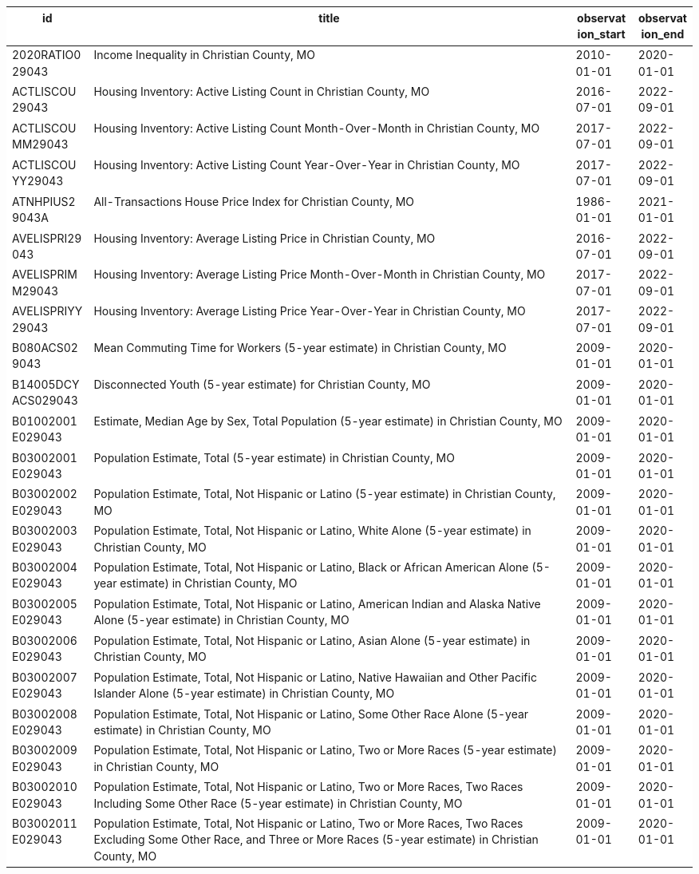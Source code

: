 | id                        | title                                                                                                                                                                         | observation_start   | observation_end   |
|---------------------------|-------------------------------------------------------------------------------------------------------------------------------------------------------------------------------|---------------------|-------------------|
| 2020RATIO029043           | Income Inequality in Christian County, MO                                                                                                                                     | 2010-01-01          | 2020-01-01        |
| ACTLISCOU29043            | Housing Inventory: Active Listing Count in Christian County, MO                                                                                                               | 2016-07-01          | 2022-09-01        |
| ACTLISCOUMM29043          | Housing Inventory: Active Listing Count Month-Over-Month in Christian County, MO                                                                                              | 2017-07-01          | 2022-09-01        |
| ACTLISCOUYY29043          | Housing Inventory: Active Listing Count Year-Over-Year in Christian County, MO                                                                                                | 2017-07-01          | 2022-09-01        |
| ATNHPIUS29043A            | All-Transactions House Price Index for Christian County, MO                                                                                                                   | 1986-01-01          | 2021-01-01        |
| AVELISPRI29043            | Housing Inventory: Average Listing Price in Christian County, MO                                                                                                              | 2016-07-01          | 2022-09-01        |
| AVELISPRIMM29043          | Housing Inventory: Average Listing Price Month-Over-Month in Christian County, MO                                                                                             | 2017-07-01          | 2022-09-01        |
| AVELISPRIYY29043          | Housing Inventory: Average Listing Price Year-Over-Year in Christian County, MO                                                                                               | 2017-07-01          | 2022-09-01        |
| B080ACS029043             | Mean Commuting Time for Workers (5-year estimate) in Christian County, MO                                                                                                     | 2009-01-01          | 2020-01-01        |
| B14005DCYACS029043        | Disconnected Youth (5-year estimate) for Christian County, MO                                                                                                                 | 2009-01-01          | 2020-01-01        |
| B01002001E029043          | Estimate, Median Age by Sex, Total Population (5-year estimate) in Christian County, MO                                                                                       | 2009-01-01          | 2020-01-01        |
| B03002001E029043          | Population Estimate, Total (5-year estimate) in Christian County, MO                                                                                                          | 2009-01-01          | 2020-01-01        |
| B03002002E029043          | Population Estimate, Total, Not Hispanic or Latino (5-year estimate) in Christian County, MO                                                                                  | 2009-01-01          | 2020-01-01        |
| B03002003E029043          | Population Estimate, Total, Not Hispanic or Latino, White Alone (5-year estimate) in Christian County, MO                                                                     | 2009-01-01          | 2020-01-01        |
| B03002004E029043          | Population Estimate, Total, Not Hispanic or Latino, Black or African American Alone (5-year estimate) in Christian County, MO                                                 | 2009-01-01          | 2020-01-01        |
| B03002005E029043          | Population Estimate, Total, Not Hispanic or Latino, American Indian and Alaska Native Alone (5-year estimate) in Christian County, MO                                         | 2009-01-01          | 2020-01-01        |
| B03002006E029043          | Population Estimate, Total, Not Hispanic or Latino, Asian Alone (5-year estimate) in Christian County, MO                                                                     | 2009-01-01          | 2020-01-01        |
| B03002007E029043          | Population Estimate, Total, Not Hispanic or Latino, Native Hawaiian and Other Pacific Islander Alone (5-year estimate) in Christian County, MO                                | 2009-01-01          | 2020-01-01        |
| B03002008E029043          | Population Estimate, Total, Not Hispanic or Latino, Some Other Race Alone (5-year estimate) in Christian County, MO                                                           | 2009-01-01          | 2020-01-01        |
| B03002009E029043          | Population Estimate, Total, Not Hispanic or Latino, Two or More Races (5-year estimate) in Christian County, MO                                                               | 2009-01-01          | 2020-01-01        |
| B03002010E029043          | Population Estimate, Total, Not Hispanic or Latino, Two or More Races, Two Races Including Some Other Race (5-year estimate) in Christian County, MO                          | 2009-01-01          | 2020-01-01        |
| B03002011E029043          | Population Estimate, Total, Not Hispanic or Latino, Two or More Races, Two Races Excluding Some Other Race, and Three or More Races (5-year estimate) in Christian County, MO | 2009-01-01          | 2020-01-01        |